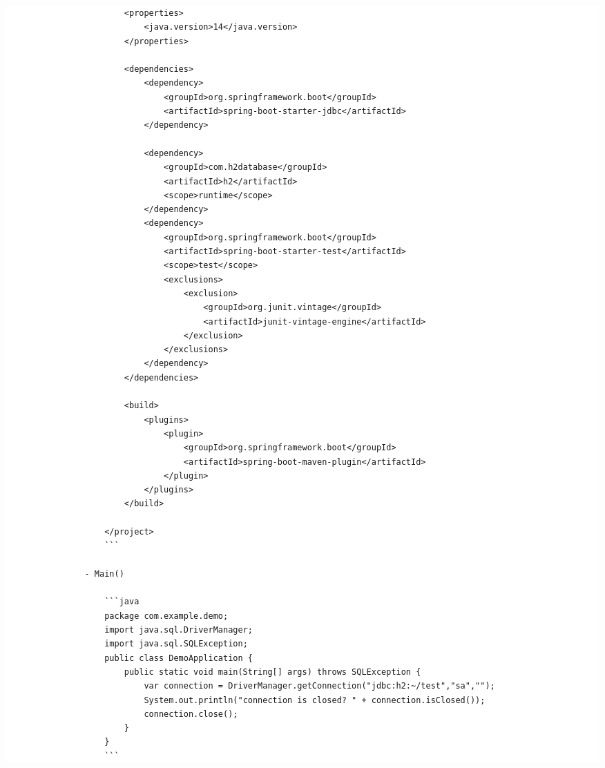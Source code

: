                         	<properties>
                        		<java.version>14</java.version>
                        	</properties>
                        
                        	<dependencies>
                        		<dependency>
                        			<groupId>org.springframework.boot</groupId>
                        			<artifactId>spring-boot-starter-jdbc</artifactId>
                        		</dependency>
                        
                        		<dependency>
                        			<groupId>com.h2database</groupId>
                        			<artifactId>h2</artifactId>
                        			<scope>runtime</scope>
                        		</dependency>
                        		<dependency>
                        			<groupId>org.springframework.boot</groupId>
                        			<artifactId>spring-boot-starter-test</artifactId>
                        			<scope>test</scope>
                        			<exclusions>
                        				<exclusion>
                        					<groupId>org.junit.vintage</groupId>
                        					<artifactId>junit-vintage-engine</artifactId>
                        				</exclusion>
                        			</exclusions>
                        		</dependency>
                        	</dependencies>
                        
                        	<build>
                        		<plugins>
                        			<plugin>
                        				<groupId>org.springframework.boot</groupId>
                        				<artifactId>spring-boot-maven-plugin</artifactId>
                        			</plugin>
                        		</plugins>
                        	</build>
                        
                        </project>
                        ```
                        
                    - Main()
                        
                        ```java
                        package com.example.demo;
                        import java.sql.DriverManager;
                        import java.sql.SQLException;
                        public class DemoApplication {
                        	public static void main(String[] args) throws SQLException {
                        		var connection = DriverManager.getConnection("jdbc:h2:~/test","sa","");
                        		System.out.println("connection is closed? " + connection.isClosed());
                        		connection.close();
                        	}
                        }
                        ```
                        
